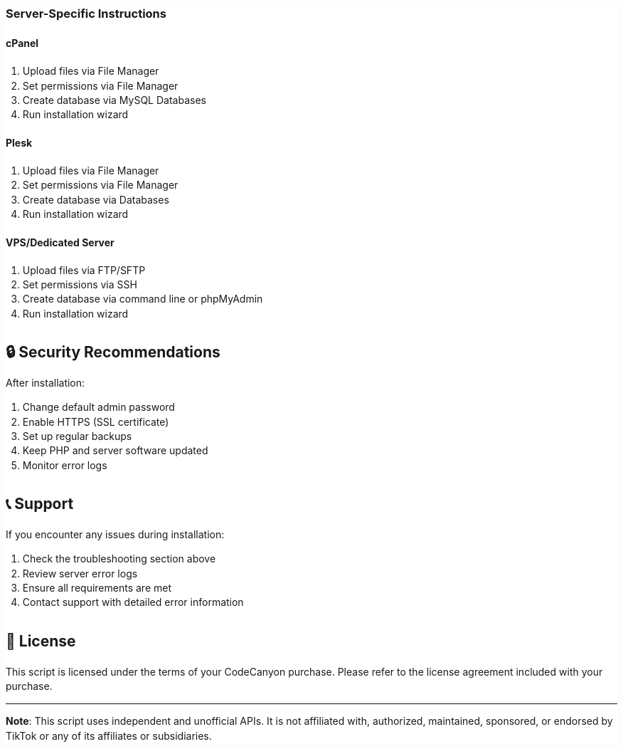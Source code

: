 ### Server-Specific Instructions

#### cPanel
1. Upload files via File Manager
2. Set permissions via File Manager
3. Create database via MySQL Databases
4. Run installation wizard

#### Plesk
1. Upload files via File Manager
2. Set permissions via File Manager
3. Create database via Databases
4. Run installation wizard

#### VPS/Dedicated Server
1. Upload files via FTP/SFTP
2. Set permissions via SSH
3. Create database via command line or phpMyAdmin
4. Run installation wizard

## 🔒 Security Recommendations

After installation:
1. Change default admin password
2. Enable HTTPS (SSL certificate)
3. Set up regular backups
4. Keep PHP and server software updated
5. Monitor error logs

## 📞 Support

If you encounter any issues during installation:
1. Check the troubleshooting section above
2. Review server error logs
3. Ensure all requirements are met
4. Contact support with detailed error information

## 📝 License

This script is licensed under the terms of your CodeCanyon purchase. Please refer to the license agreement included with your purchase.

---

**Note**: This script uses independent and unofficial APIs. It is not affiliated with, authorized, maintained, sponsored, or endorsed by TikTok or any of its affiliates or subsidiaries.
